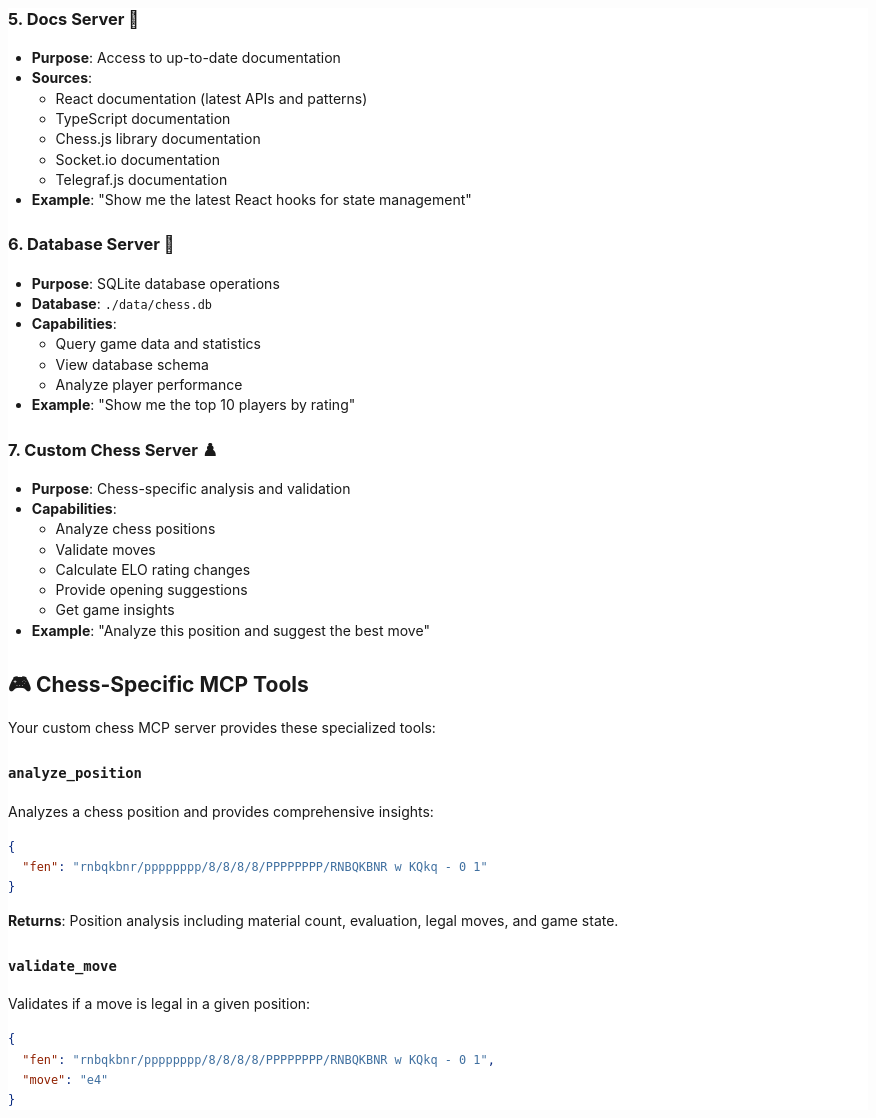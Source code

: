 ### 5. **Docs Server** 📖
- **Purpose**: Access to up-to-date documentation
- **Sources**:
  - React documentation (latest APIs and patterns)
  - TypeScript documentation
  - Chess.js library documentation
  - Socket.io documentation
  - Telegraf.js documentation
- **Example**: "Show me the latest React hooks for state management"

### 6. **Database Server** 💾
- **Purpose**: SQLite database operations
- **Database**: `./data/chess.db`
- **Capabilities**:
  - Query game data and statistics
  - View database schema
  - Analyze player performance
- **Example**: "Show me the top 10 players by rating"

### 7. **Custom Chess Server** ♟️
- **Purpose**: Chess-specific analysis and validation
- **Capabilities**:
  - Analyze chess positions
  - Validate moves
  - Calculate ELO rating changes
  - Provide opening suggestions
  - Get game insights
- **Example**: "Analyze this position and suggest the best move"

## 🎮 Chess-Specific MCP Tools

Your custom chess MCP server provides these specialized tools:

### `analyze_position`
Analyzes a chess position and provides comprehensive insights:
```json
{
  "fen": "rnbqkbnr/pppppppp/8/8/8/8/PPPPPPPP/RNBQKBNR w KQkq - 0 1"
}
```

**Returns**: Position analysis including material count, evaluation, legal moves, and game state.

### `validate_move`
Validates if a move is legal in a given position:
```json
{
  "fen": "rnbqkbnr/pppppppp/8/8/8/8/PPPPPPPP/RNBQKBNR w KQkq - 0 1",
  "move": "e4"
}
```
